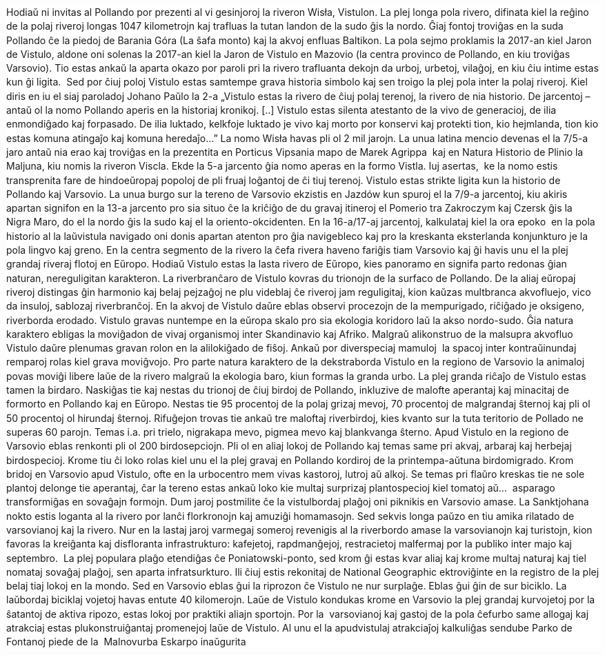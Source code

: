 Hodiaŭ ni invitas al Pollando por prezenti al vi gesinjoroj la riveron Wisła, Vistulon. La plej longa pola rivero, difinata kiel la reĝino de la polaj riveroj longas 1047 kilometrojn kaj trafluas la tutan landon de la sudo ĝis la nordo. Ĝiaj fontoj troviĝas en la suda Pollando ĉe la piedoj de Barania Góra (La ŝafa monto) kaj la akvoj enfluas Baltikon. La pola sejmo proklamis la 2017-an kiel Jaron de Vistulo, aldone oni solenas la 2017-an kiel la Jaron de Vistulo en Mazovio (la centra provinco de Pollando, en kiu troviĝas Varsovio). Tio estas ankaŭ la aparta okazo por paroli pri la rivero trafluanta dekojn da urboj, urbetoj, vilaĝoj, en kiu ĉiu intime estas kun ĝi ligita.  Sed por ĉiuj poloj Vistulo estas samtempe grava historia simbolo kaj sen troigo la plej pola inter la polaj riveroj. Kiel diris en iu el siaj paroladoj Johano Paŭlo la 2-a „Vistulo estas la rivero de ĉiuj polaj terenoj, la rivero de nia historio. De jarcentoj – antaŭ ol la nomo Pollando aperis en la historiaj kronikoj. [..] Vistulo estas silenta atestanto de la vivo de generacioj, de ilia enmondiĝado kaj forpasado. De ilia luktado, kelkfoje luktado je vivo kaj morto por konservi kaj protekti tion, kio hejmlanda, tion kio estas komuna atingaĵo kaj komuna heredaĵo…” La nomo Wisła havas pli ol 2 mil jarojn. La unua latina mencio devenas el la 7/5-a jaro antaŭ nia erao kaj troviĝas en la prezentita en Porticus Vipsania mapo de Marek Agrippa  kaj en Natura Historio de Plinio la Maljuna, kiu nomis la riveron Viscla. Ekde la 5-a jarcento ĝia nomo aperas en la formo Vistla. Iuj asertas,  ke la nomo estis transprenita fare de hindoeŭropaj popoloj de pli fruaj loĝantoj de ĉi tiuj terenoj. Vistulo estas strikte ligita kun la historio de Pollando kaj Varsovio. La unua burgo sur la tereno de Varsovio ekzistis en Jazdów kun spuroj el la 7/9-a jarcentoj, kiu akiris apartan signifon en la 13-a jarcento pro sia situo ĉe la kriĉiĝo de du gravaj itineroj el Pomerio tra Zakroczym kaj Czersk ĝis la Nigra Maro, do el la nordo ĝis la sudo kaj el la oriento-okcidenten. En la 16-a/17-aj jarcentoj, kalkulataj kiel la ora epoko  en la pola historio al la laŭvistula navigado oni donis apartan atenton pro ĝia navigebleco kaj pro la kreskanta eksterlanda konjunkturo je la pola lingvo kaj greno. En la centra segmento de la rivero la ĉefa rivera haveno fariĝis tiam Varsovio kaj ĝi havis unu el la plej grandaj riveraj flotoj en Eŭropo. Hodiaŭ Vistulo estas la lasta rivero de Eŭropo, kies panoramo en signifa parto redonas ĝian naturan, nereguligitan karakteron. La riverbranĉaro de Vistulo kovras du trionojn de la surfaco de Pollando. De la aliaj eŭropaj riveroj distingas ĝin harmonio kaj belaj pejzaĝoj ne plu videblaj ĉe riveroj jam reguligitaj, kion kaŭzas multbranca akvofluejo, vico da insuloj, sablozaj riverbranĉoj. En la akvoj de Vistulo daŭre eblas observi procezojn de la mempurigado, riĉiĝado je oksigeno, riverborda erodado. Vistulo gravas nuntempe en la eŭropa skalo pro sia ekologia koridoro laŭ la akso nordo-sudo. Ĝia natura karaktero ebligas la moviĝadon de vivaj organismoj inter Skandinavio kaj Afriko. Malgraŭ alikonstruo de la malsupra akvofluo Vistulo daŭre plenumas gravan rolon en la alilokiĝado de fiŝoj. Ankaŭ por diverspeciaj mamuloj  la spacoj inter kontraŭinundaj remparoj rolas kiel grava moviĝvojo. Pro parte natura karaktero de la dekstraborda Vistulo en la regiono de Varsovio la animaloj povas moviĝi libere laŭe de la rivero malgraŭ la ekologia baro, kiun formas la granda urbo. La plej granda riĉaĵo de Vistulo estas tamen la birdaro. Naskiĝas tie kaj nestas du trionoj de ĉiuj birdoj de Pollando, inkluzive de malofte aperantaj kaj minacitaj de formorto en Pollando kaj en Eŭropo. Nestas tie 95 procentoj de la polaj grizaj mevoj, 70 procentoj de malgrandaj ŝternoj kaj pli ol 50 procentoj ol hirundaj ŝternoj. Rifuĝejon trovas tie ankaŭ tre maloftaj riverbirdoj, kies kvanto sur la tuta teritorio de Pollado ne superas 60 parojn. Temas i.a. pri trielo, nigrakapa mevo, pigmea mevo kaj blankvanga ŝterno. Apud Vistulo en la regiono de Varsovio eblas renkonti pli ol 200 birdosepciojn. Pli ol en aliaj lokoj de Pollando kaj temas same pri akvaj, arbaraj kaj herbejaj birdospecioj. Krome tiu ĉi loko rolas kiel unu el la plej gravaj en Pollando kordiroj de la printempa-aŭtuna birdomigrado. Krom bridoj en Varsovio apud Vistulo, ofte en la urbocentro mem vivas kastoroj, lutroj aŭ alkoj. Se temas pri flaŭro kreskas tie ne sole plantoj delonge tie aperantaj, ĉar la tereno estas ankaŭ loko kie multaj surprizaj plantospecioj kiel tomatoj aŭ…  asparago transformiĝas en sovaĝajn formojn. Dum jaroj postmilite ĉe la vistulbordaj plaĝoj oni piknikis en Varsovio amase. La Sanktjohana nokto estis loganta al la rivero por lanĉi florkronojn kaj amuziĝi homamasojn. Sed sekvis longa paŭzo en tiu amika rilatado de varsovianoj kaj la rivero. Nur en la lastaj jaroj varmegaj someroj revenigis al la riverbordo amase la varsovianojn kaj turistojn, kion favoras la kreiĝanta kaj disfloranta infrastrukturo: kafejetoj, rapdmanĝejoj, restracietoj malfermaj por la publiko inter majo kaj septembro.  La plej populara plaĝo etendiĝas ĉe Poniatowski-ponto, sed krom ĝi estas kvar aliaj kaj krome multaj naturaj kaj tiel nomataj sovaĝaj plaĝoj, sen aparta infratsurkturo. Ili ĉiuj estis rekonitaj de National Geographic ektroviĝinte en la registro de la plej belaj tiaj lokoj en la mondo. Sed en Varsovio eblas ĝui la riprozon ĉe Vistulo ne nur surplaĝe. Eblas ĝui ĝin de sur biciklo. La laŭbordaj biciklaj vojetoj havas entute 40 kilomerojn. Laŭe de Vistulo kondukas krome en Varsovio la plej grandaj kurvojetoj por la ŝatantoj de aktiva ripozo, estas lokoj por praktiki aliajn sportojn. Por la  varsovianoj kaj gastoj de la pola ĉefurbo same allogaj kaj atrakciaj estas plukonstruiĝantaj promenejoj laŭe de Vistulo. Al unu el la apudvistulaj atrakciaĵoj kalkuliĝas sendube Parko de Fontanoj piede de la  Malnovurba Eskarpo inaŭgurita